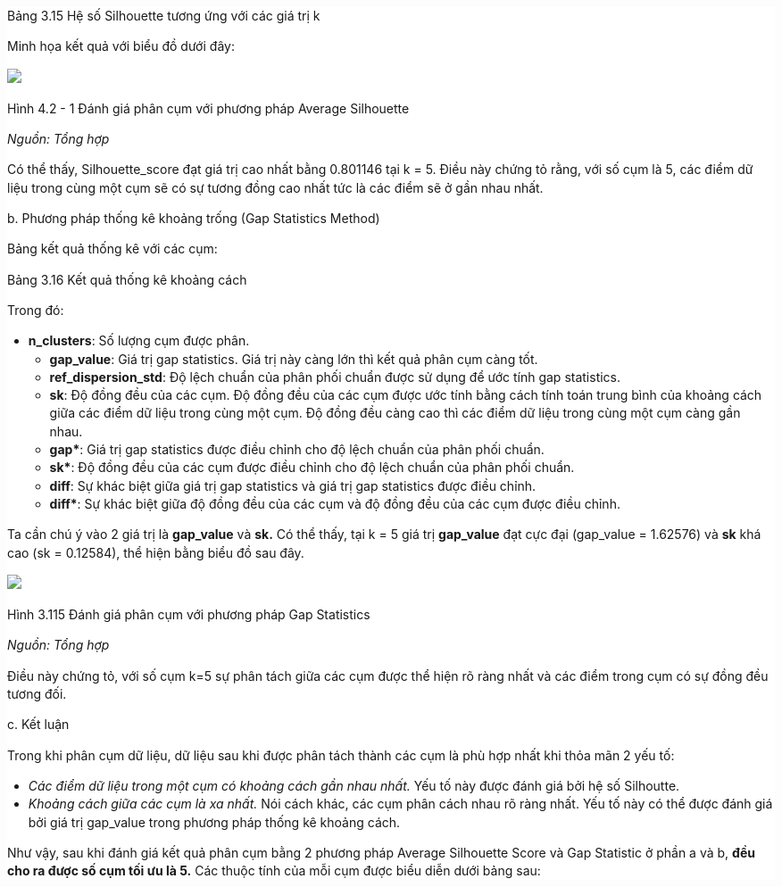Bảng 3.15 Hệ số Silhouette tương ứng với các giá trị k

Minh họa kết quả với biểu đồ dưới đây:

![](media/2efc3dc8598c1a971e9a926a06c718b8.png)

Hình 4.2 - 1 Đánh giá phân cụm với phương pháp Average Silhouette

*Nguồn: Tổng hợp*

Có thể thấy, Silhouette_score đạt giá trị cao nhất bằng 0.801146 tại k = 5. Điều này chứng tỏ rằng, với số cụm là 5, các điểm dữ liệu trong cùng một cụm sẽ có sự tương đồng cao nhất tức là các điểm sẽ ở gần nhau nhất.

b. Phương pháp thống kê khoảng trống (Gap Statistics Method)

Bảng kết quả thống kê với các cụm:

Bảng 3.16 Kết quả thống kê khoảng cách

Trong đó:

-   **n_clusters**: Số lượng cụm được phân.
    -   **gap_value**: Giá trị gap statistics. Giá trị này càng lớn thì kết quả phân cụm càng tốt.
    -   **ref_dispersion_std**: Độ lệch chuẩn của phân phối chuẩn được sử dụng để ước tính gap statistics.
    -   **sk**: Độ đồng đều của các cụm. Độ đồng đều của các cụm được ước tính bằng cách tính toán trung bình của khoảng cách giữa các điểm dữ liệu trong cùng một cụm. Độ đồng đều càng cao thì các điểm dữ liệu trong cùng một cụm càng gần nhau.
    -   **gap\***: Giá trị gap statistics được điều chỉnh cho độ lệch chuẩn của phân phối chuẩn.
    -   **sk\***: Độ đồng đều của các cụm được điều chỉnh cho độ lệch chuẩn của phân phối chuẩn.
    -   **diff**: Sự khác biệt giữa giá trị gap statistics và giá trị gap statistics được điều chỉnh.
    -   **diff\***: Sự khác biệt giữa độ đồng đều của các cụm và độ đồng đều của các cụm được điều chỉnh.

Ta cần chú ý vào 2 giá trị là **gap_value** và **sk.** Có thể thấy, tại k = 5 giá trị **gap_value** đạt cực đại (gap_value = 1.62576) và **sk** khá cao (sk = 0.12584), thể hiện bằng biểu đồ sau đây.

![](media/c41fd9c1c36e8f1196b4d4c51e1f5a55.png)

Hình 3.115 Đánh giá phân cụm với phương pháp Gap Statistics

*Nguồn: Tổng hợp*

Điều này chứng tỏ, với số cụm k=5 sự phân tách giữa các cụm được thể hiện rõ ràng nhất và các điểm trong cụm có sự đồng đều tương đối.

c. Kết luận

Trong khi phân cụm dữ liệu, dữ liệu sau khi được phân tách thành các cụm là phù hợp nhất khi thỏa mãn 2 yếu tố:

-   *Các điểm dữ liệu trong một cụm có khoảng cách gần nhau nhất.* Yếu tố này được đánh giá bởi hệ số Silhoutte.
-   *Khoảng cách giữa các cụm là xa nhất.* Nói cách khác, các cụm phân cách nhau rõ ràng nhất. Yếu tố này có thể được đánh giá bởi giá trị gap_value trong phương pháp thống kê khoảng cách.

Như vậy, sau khi đánh giá kết quả phân cụm bằng 2 phương pháp Average Silhouette Score và Gap Statistic ở phần a và b, **đều cho ra được số cụm tối ưu là 5.** Các thuộc tính của mỗi cụm được biểu diễn dưới bảng sau:
